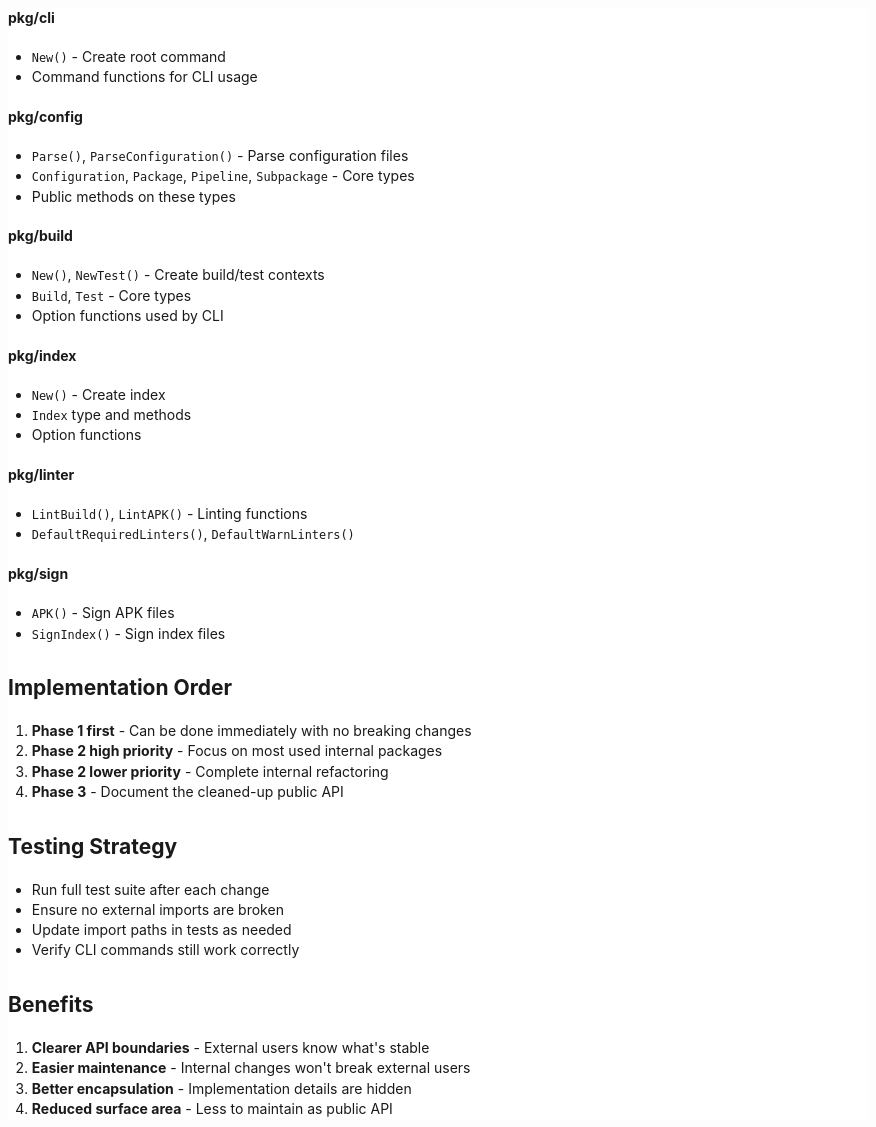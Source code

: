 #### pkg/cli
- `New()` - Create root command
- Command functions for CLI usage

#### pkg/config
- `Parse()`, `ParseConfiguration()` - Parse configuration files
- `Configuration`, `Package`, `Pipeline`, `Subpackage` - Core types
- Public methods on these types

#### pkg/build
- `New()`, `NewTest()` - Create build/test contexts
- `Build`, `Test` - Core types
- Option functions used by CLI

#### pkg/index
- `New()` - Create index
- `Index` type and methods
- Option functions

#### pkg/linter
- `LintBuild()`, `LintAPK()` - Linting functions
- `DefaultRequiredLinters()`, `DefaultWarnLinters()`

#### pkg/sign
- `APK()` - Sign APK files
- `SignIndex()` - Sign index files

## Implementation Order

1. **Phase 1 first** - Can be done immediately with no breaking changes
2. **Phase 2 high priority** - Focus on most used internal packages
3. **Phase 2 lower priority** - Complete internal refactoring
4. **Phase 3** - Document the cleaned-up public API

## Testing Strategy

- Run full test suite after each change
- Ensure no external imports are broken
- Update import paths in tests as needed
- Verify CLI commands still work correctly

## Benefits

1. **Clearer API boundaries** - External users know what's stable
2. **Easier maintenance** - Internal changes won't break external users
3. **Better encapsulation** - Implementation details are hidden
4. **Reduced surface area** - Less to maintain as public API